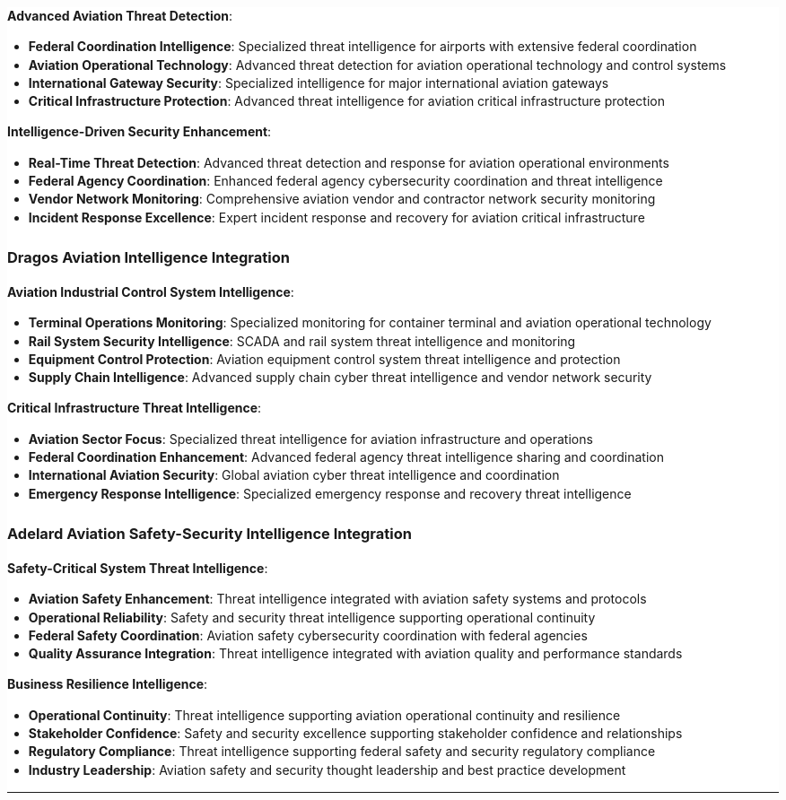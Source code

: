 **Advanced Aviation Threat Detection**:
- **Federal Coordination Intelligence**: Specialized threat intelligence for airports with extensive federal coordination
- **Aviation Operational Technology**: Advanced threat detection for aviation operational technology and control systems
- **International Gateway Security**: Specialized intelligence for major international aviation gateways
- **Critical Infrastructure Protection**: Advanced threat intelligence for aviation critical infrastructure protection

**Intelligence-Driven Security Enhancement**:
- **Real-Time Threat Detection**: Advanced threat detection and response for aviation operational environments
- **Federal Agency Coordination**: Enhanced federal agency cybersecurity coordination and threat intelligence
- **Vendor Network Monitoring**: Comprehensive aviation vendor and contractor network security monitoring
- **Incident Response Excellence**: Expert incident response and recovery for aviation critical infrastructure

### Dragos Aviation Intelligence Integration

**Aviation Industrial Control System Intelligence**:
- **Terminal Operations Monitoring**: Specialized monitoring for container terminal and aviation operational technology
- **Rail System Security Intelligence**: SCADA and rail system threat intelligence and monitoring
- **Equipment Control Protection**: Aviation equipment control system threat intelligence and protection
- **Supply Chain Intelligence**: Advanced supply chain cyber threat intelligence and vendor network security

**Critical Infrastructure Threat Intelligence**:
- **Aviation Sector Focus**: Specialized threat intelligence for aviation infrastructure and operations
- **Federal Coordination Enhancement**: Advanced federal agency threat intelligence sharing and coordination
- **International Aviation Security**: Global aviation cyber threat intelligence and coordination
- **Emergency Response Intelligence**: Specialized emergency response and recovery threat intelligence

### Adelard Aviation Safety-Security Intelligence Integration

**Safety-Critical System Threat Intelligence**:
- **Aviation Safety Enhancement**: Threat intelligence integrated with aviation safety systems and protocols
- **Operational Reliability**: Safety and security threat intelligence supporting operational continuity
- **Federal Safety Coordination**: Aviation safety cybersecurity coordination with federal agencies
- **Quality Assurance Integration**: Threat intelligence integrated with aviation quality and performance standards

**Business Resilience Intelligence**:
- **Operational Continuity**: Threat intelligence supporting aviation operational continuity and resilience
- **Stakeholder Confidence**: Safety and security excellence supporting stakeholder confidence and relationships
- **Regulatory Compliance**: Threat intelligence supporting federal safety and security regulatory compliance
- **Industry Leadership**: Aviation safety and security thought leadership and best practice development

---